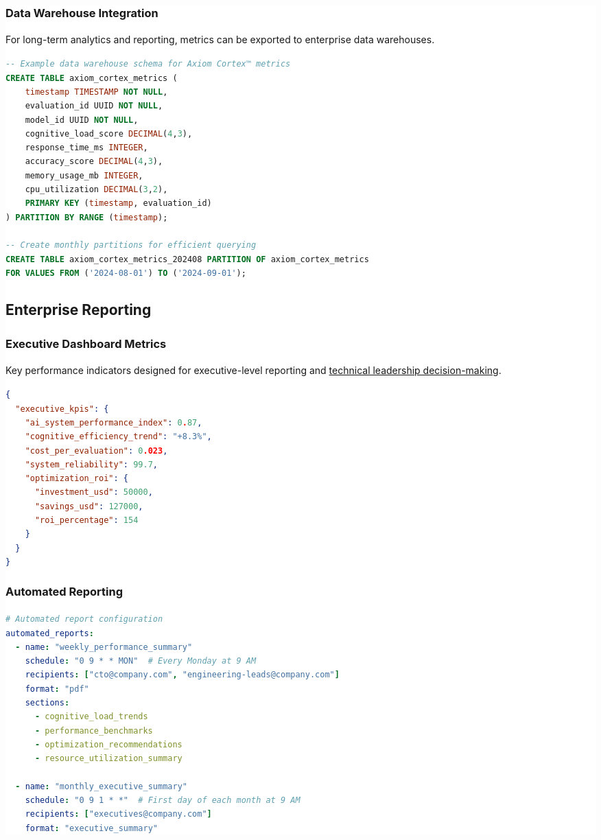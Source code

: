 ### Data Warehouse Integration

For long-term analytics and reporting, metrics can be exported to enterprise data warehouses.

```sql
-- Example data warehouse schema for Axiom Cortex™ metrics
CREATE TABLE axiom_cortex_metrics (
    timestamp TIMESTAMP NOT NULL,
    evaluation_id UUID NOT NULL,
    model_id UUID NOT NULL,
    cognitive_load_score DECIMAL(4,3),
    response_time_ms INTEGER,
    accuracy_score DECIMAL(4,3),
    memory_usage_mb INTEGER,
    cpu_utilization DECIMAL(3,2),
    PRIMARY KEY (timestamp, evaluation_id)
) PARTITION BY RANGE (timestamp);

-- Create monthly partitions for efficient querying
CREATE TABLE axiom_cortex_metrics_202408 PARTITION OF axiom_cortex_metrics
FOR VALUES FROM ('2024-08-01') TO ('2024-09-01');
```

## Enterprise Reporting

### Executive Dashboard Metrics

Key performance indicators designed for executive-level reporting and [technical leadership decision-making](https://teamstation.dev/technical-leadership-decision-making).

```json
{
  "executive_kpis": {
    "ai_system_performance_index": 0.87,
    "cognitive_efficiency_trend": "+8.3%",
    "cost_per_evaluation": 0.023,
    "system_reliability": 99.7,
    "optimization_roi": {
      "investment_usd": 50000,
      "savings_usd": 127000,
      "roi_percentage": 154
    }
  }
}
```

### Automated Reporting

```yaml
# Automated report configuration
automated_reports:
  - name: "weekly_performance_summary"
    schedule: "0 9 * * MON"  # Every Monday at 9 AM
    recipients: ["cto@company.com", "engineering-leads@company.com"]
    format: "pdf"
    sections:
      - cognitive_load_trends
      - performance_benchmarks
      - optimization_recommendations
      - resource_utilization_summary
  
  - name: "monthly_executive_summary"
    schedule: "0 9 1 * *"  # First day of each month at 9 AM
    recipients: ["executives@company.com"]
    format: "executive_summary"
```